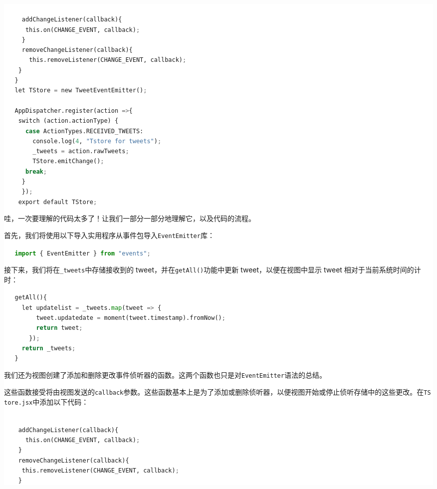 ```py

     addChangeListener(callback){ 
      this.on(CHANGE_EVENT, callback); 
     } 
     removeChangeListener(callback){ 
       this.removeListener(CHANGE_EVENT, callback); 
    } 
   } 
   let TStore = new TweetEventEmitter(); 

   AppDispatcher.register(action =>{ 
    switch (action.actionType) { 
      case ActionTypes.RECEIVED_TWEETS: 
        console.log(4, "Tstore for tweets"); 
        _tweets = action.rawTweets; 
        TStore.emitChange(); 
      break; 
     } 
     }); 
    export default TStore; 

```

哇，一次要理解的代码太多了！让我们一部分一部分地理解它，以及代码的流程。

首先，我们将使用以下导入实用程序从事件包导入`EventEmitter`库：

```py
   import { EventEmitter } from "events"; 

```

接下来，我们将在`_tweets`中存储接收到的 tweet，并在`getAll()`功能中更新 tweet，以便在视图中显示 tweet 相对于当前系统时间的计时：

```py
   getAll(){ 
     let updatelist = _tweets.map(tweet => { 
         tweet.updatedate = moment(tweet.timestamp).fromNow(); 
         return tweet; 
       }); 
     return _tweets; 
   }

```

我们还为视图创建了添加和删除更改事件侦听器的函数。这两个函数也只是对`EventEmitter`语法的总结。

这些函数接受将由视图发送的`callback`参数。这些函数基本上是为了添加或删除侦听器，以便视图开始或停止侦听存储中的这些更改。在`TStore.jsx`中添加以下代码：

```py

    addChangeListener(callback){ 
      this.on(CHANGE_EVENT, callback); 
    } 
    removeChangeListener(callback){ 
     this.removeListener(CHANGE_EVENT, callback); 
    } 

```
